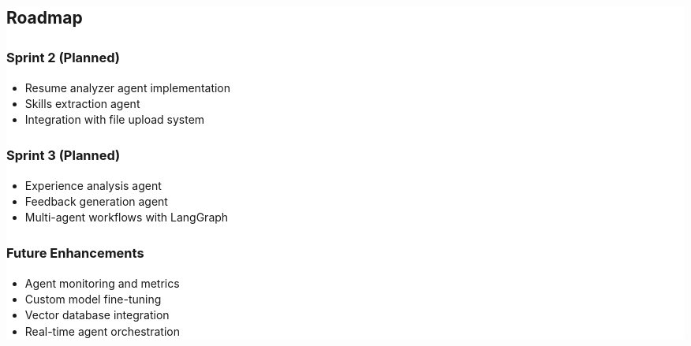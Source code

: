 ## Roadmap

### Sprint 2 (Planned)
- Resume analyzer agent implementation
- Skills extraction agent
- Integration with file upload system

### Sprint 3 (Planned)
- Experience analysis agent
- Feedback generation agent
- Multi-agent workflows with LangGraph

### Future Enhancements
- Agent monitoring and metrics
- Custom model fine-tuning
- Vector database integration
- Real-time agent orchestration